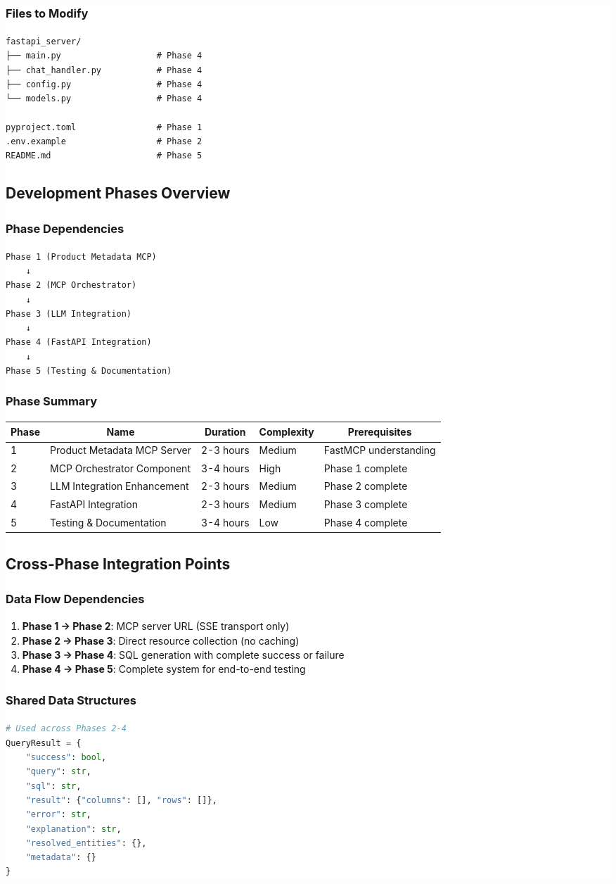 ### Files to Modify
```
fastapi_server/
├── main.py                   # Phase 4
├── chat_handler.py           # Phase 4
├── config.py                 # Phase 4
└── models.py                 # Phase 4

pyproject.toml                # Phase 1
.env.example                  # Phase 2
README.md                     # Phase 5
```

## Development Phases Overview

### Phase Dependencies
```
Phase 1 (Product Metadata MCP)
    ↓
Phase 2 (MCP Orchestrator)
    ↓
Phase 3 (LLM Integration)
    ↓
Phase 4 (FastAPI Integration)
    ↓
Phase 5 (Testing & Documentation)
```

### Phase Summary

| Phase | Name | Duration | Complexity | Prerequisites |
|-------|------|----------|------------|---------------|
| 1 | Product Metadata MCP Server | 2-3 hours | Medium | FastMCP understanding |
| 2 | MCP Orchestrator Component | 3-4 hours | High | Phase 1 complete |
| 3 | LLM Integration Enhancement | 2-3 hours | Medium | Phase 2 complete |
| 4 | FastAPI Integration | 2-3 hours | Medium | Phase 3 complete |
| 5 | Testing & Documentation | 3-4 hours | Low | Phase 4 complete |

## Cross-Phase Integration Points

### Data Flow Dependencies
1. **Phase 1 → Phase 2**: MCP server URL (SSE transport only)
2. **Phase 2 → Phase 3**: Direct resource collection (no caching)
3. **Phase 3 → Phase 4**: SQL generation with complete success or failure
4. **Phase 4 → Phase 5**: Complete system for end-to-end testing

### Shared Data Structures
```python
# Used across Phases 2-4
QueryResult = {
    "success": bool,
    "query": str,
    "sql": str,
    "result": {"columns": [], "rows": []},
    "error": str,
    "explanation": str,
    "resolved_entities": {},
    "metadata": {}
}
```